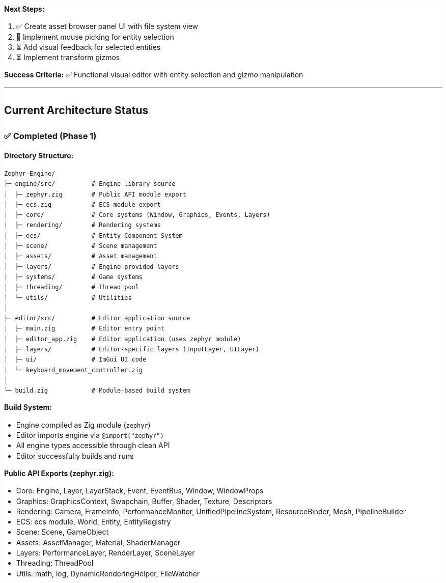 **Next Steps:**
1. ✅ Create asset browser panel UI with file system view
2. 🔄 Implement mouse picking for entity selection
3. ⏳ Add visual feedback for selected entities
4. ⏳ Implement transform gizmos

**Success Criteria:** ✅ Functional visual editor with entity selection and gizmo manipulation

---

## Current Architecture Status

### ✅ Completed (Phase 1)

**Directory Structure:**
```
Zephyr-Engine/
├─ engine/src/          # Engine library source
│  ├─ zephyr.zig        # Public API module export
│  ├─ ecs.zig           # ECS module export
│  ├─ core/             # Core systems (Window, Graphics, Events, Layers)
│  ├─ rendering/        # Rendering systems
│  ├─ ecs/              # Entity Component System
│  ├─ scene/            # Scene management
│  ├─ assets/           # Asset management
│  ├─ layers/           # Engine-provided layers
│  ├─ systems/          # Game systems
│  ├─ threading/        # Thread pool
│  └─ utils/            # Utilities
│
├─ editor/src/          # Editor application source
│  ├─ main.zig          # Editor entry point
│  ├─ editor_app.zig    # Editor application (uses zephyr module)
│  ├─ layers/           # Editor-specific layers (InputLayer, UILayer)
│  ├─ ui/               # ImGui UI code
│  └─ keyboard_movement_controller.zig
│
└─ build.zig            # Module-based build system
```

**Build System:**
- Engine compiled as Zig module (`zephyr`)
- Editor imports engine via `@import("zephyr")`
- All engine types accessible through clean API
- Editor successfully builds and runs

**Public API Exports (zephyr.zig):**
- Core: Engine, Layer, LayerStack, Event, EventBus, Window, WindowProps
- Graphics: GraphicsContext, Swapchain, Buffer, Shader, Texture, Descriptors
- Rendering: Camera, FrameInfo, PerformanceMonitor, UnifiedPipelineSystem, ResourceBinder, Mesh, PipelineBuilder
- ECS: ecs module, World, Entity, EntityRegistry
- Scene: Scene, GameObject
- Assets: AssetManager, Material, ShaderManager
- Layers: PerformanceLayer, RenderLayer, SceneLayer
- Threading: ThreadPool
- Utils: math, log, DynamicRenderingHelper, FileWatcher
